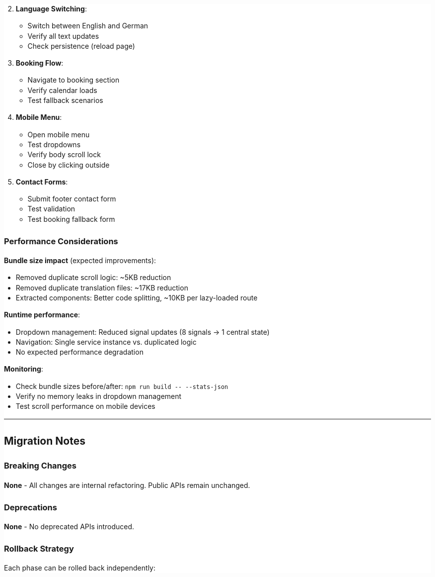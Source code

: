 2. **Language Switching**:
   - Switch between English and German
   - Verify all text updates
   - Check persistence (reload page)

3. **Booking Flow**:
   - Navigate to booking section
   - Verify calendar loads
   - Test fallback scenarios

4. **Mobile Menu**:
   - Open mobile menu
   - Test dropdowns
   - Verify body scroll lock
   - Close by clicking outside

5. **Contact Forms**:
   - Submit footer contact form
   - Test validation
   - Test booking fallback form

### Performance Considerations

**Bundle size impact** (expected improvements):
- Removed duplicate scroll logic: ~5KB reduction
- Removed duplicate translation files: ~17KB reduction
- Extracted components: Better code splitting, ~10KB per lazy-loaded route

**Runtime performance**:
- Dropdown management: Reduced signal updates (8 signals → 1 central state)
- Navigation: Single service instance vs. duplicated logic
- No expected performance degradation

**Monitoring**:
- Check bundle sizes before/after: `npm run build -- --stats-json`
- Verify no memory leaks in dropdown management
- Test scroll performance on mobile devices

---

## Migration Notes

### Breaking Changes

**None** - All changes are internal refactoring. Public APIs remain unchanged.

### Deprecations

**None** - No deprecated APIs introduced.

### Rollback Strategy

Each phase can be rolled back independently:
